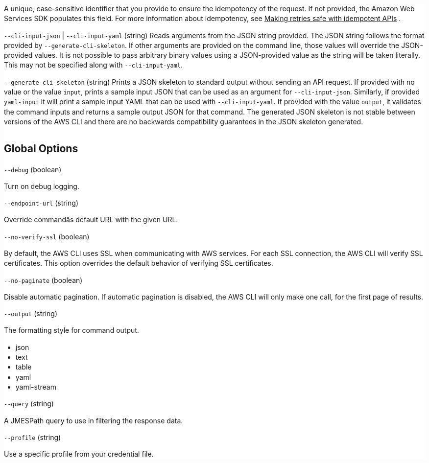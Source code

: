 A unique, case-sensitive identifier that you provide to ensure the idempotency of the request. If not provided, the Amazon Web Services SDK populates this field. For more information about idempotency, see [Making retries safe with idempotent APIs](https://aws.amazon.com/builders-library/making-retries-safe-with-idempotent-APIs/) .

`--cli-input-json` | `--cli-input-yaml` (string)
Reads arguments from the JSON string provided. The JSON string follows the format provided by `--generate-cli-skeleton`. If other arguments are provided on the command line, those values will override the JSON-provided values. It is not possible to pass arbitrary binary values using a JSON-provided value as the string will be taken literally. This may not be specified along with `--cli-input-yaml`.

`--generate-cli-skeleton` (string)
Prints a JSON skeleton to standard output without sending an API request. If provided with no value or the value `input`, prints a sample input JSON that can be used as an argument for `--cli-input-json`. Similarly, if provided `yaml-input` it will print a sample input YAML that can be used with `--cli-input-yaml`. If provided with the value `output`, it validates the command inputs and returns a sample output JSON for that command. The generated JSON skeleton is not stable between versions of the AWS CLI and there are no backwards compatibility guarantees in the JSON skeleton generated.

## Global Options

`--debug` (boolean)

Turn on debug logging.

`--endpoint-url` (string)

Override commandâs default URL with the given URL.

`--no-verify-ssl` (boolean)

By default, the AWS CLI uses SSL when communicating with AWS services. For each SSL connection, the AWS CLI will verify SSL certificates. This option overrides the default behavior of verifying SSL certificates.

`--no-paginate` (boolean)

Disable automatic pagination. If automatic pagination is disabled, the AWS CLI will only make one call, for the first page of results.

`--output` (string)

The formatting style for command output.

- json
- text
- table
- yaml
- yaml-stream

`--query` (string)

A JMESPath query to use in filtering the response data.

`--profile` (string)

Use a specific profile from your credential file.
